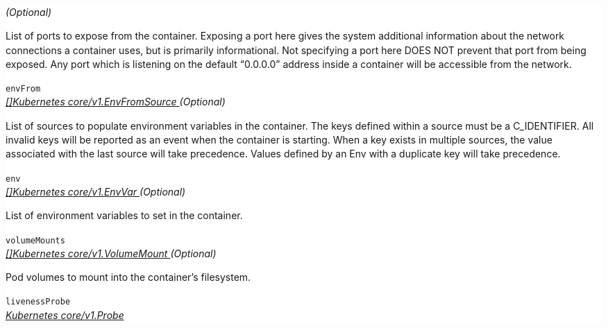 </td>
<td>
<em>(Optional)</em>
<p>List of ports to expose from the container. Exposing a port here gives
the system additional information about the network connections a
container uses, but is primarily informational. Not specifying a port here
DOES NOT prevent that port from being exposed. Any port which is
listening on the default &ldquo;0.0.0.0&rdquo; address inside a container will be
accessible from the network.</p>
</td>
</tr>
<tr>
<td>
<code>envFrom</code></br>
<em>
<a href="https://kubernetes.io/docs/reference/generated/kubernetes-api/v1.12/#envfromsource-v1-core">
[]Kubernetes core/v1.EnvFromSource
</a>
</em>
</td>
<td>
<em>(Optional)</em>
<p>List of sources to populate environment variables in the container.
The keys defined within a source must be a C_IDENTIFIER. All invalid keys
will be reported as an event when the container is starting. When a key exists in multiple
sources, the value associated with the last source will take precedence.
Values defined by an Env with a duplicate key will take precedence.</p>
</td>
</tr>
<tr>
<td>
<code>env</code></br>
<em>
<a href="https://kubernetes.io/docs/reference/generated/kubernetes-api/v1.12/#envvar-v1-core">
[]Kubernetes core/v1.EnvVar
</a>
</em>
</td>
<td>
<em>(Optional)</em>
<p>List of environment variables to set in the container.</p>
</td>
</tr>
<tr>
<td>
<code>volumeMounts</code></br>
<em>
<a href="https://kubernetes.io/docs/reference/generated/kubernetes-api/v1.12/#volumemount-v1-core">
[]Kubernetes core/v1.VolumeMount
</a>
</em>
</td>
<td>
<em>(Optional)</em>
<p>Pod volumes to mount into the container&rsquo;s filesystem.</p>
</td>
</tr>
<tr>
<td>
<code>livenessProbe</code></br>
<em>
<a href="https://kubernetes.io/docs/reference/generated/kubernetes-api/v1.12/#probe-v1-core">
Kubernetes core/v1.Probe